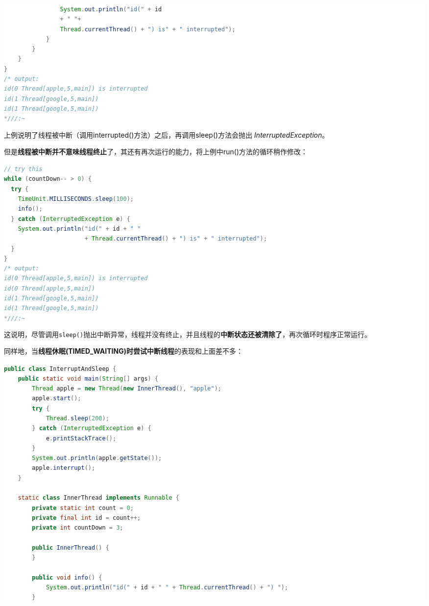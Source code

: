 ```java
                System.out.println("id(" + id 
                + " "+ 
                Thread.currentThread() + ") is" + " interrupted");
            }
        }
    }
}
/* output:
id(0 Thread[apple,5,main]) is interrupted
id(1 Thread[google,5,main])
id(1 Thread[google,5,main])
*///:~
```

上例说明了线程被中断（调用interrupted()方法）之后，再调用sleep()方法会抛出 *InterruptedException*。

但是**线程被中断并不意味线程终止**了，其还有再次运行的能力，将上例中run()方法的循环稍作修改：

```java
// try this
while (countDown-- > 0) {
  try {
    TimeUnit.MILLISECONDS.sleep(100);
    info();
  } catch (InterruptedException e) {
    System.out.println("id(" + id + " "
                       + Thread.currentThread() + ") is" + " interrupted");
  }
}
/* output:
id(0 Thread[apple,5,main]) is interrupted
id(0 Thread[apple,5,main])
id(1 Thread[google,5,main])
id(1 Thread[google,5,main])
*///:~
```

这说明，尽管调用`sleep()`抛出中断异常，线程并没有终止，并且线程的**中断状态还被清除了**，再次循环时程序正常运行。

同样地，当**线程休眠(TIMED_WAITING)时尝试中断线程**的表现和上面差不多：

```java
public class InterruptAndSleep {
    public static void main(String[] args) {
        Thread apple = new Thread(new InnerThread(), "apple");
        apple.start();
        try {
            Thread.sleep(200);
        } catch (InterruptedException e) {
            e.printStackTrace();
        }
        System.out.println(apple.getState());
        apple.interrupt();
    }

    static class InnerThread implements Runnable {
        private static int count = 0;
        private final int id = count++;
        private int countDown = 3;

        public InnerThread() {
        }

        public void info() {
            System.out.println("id(" + id + " " + Thread.currentThread() + ") ");
        }
```

[^1]: 多处理器下尤其如此，单处理器下Java的调度机制是“抢占式”的，谁获取CPU时间片谁运行。
[^2]: 该系列后续文章会提到，这并不是创建任务的唯一方式。
[^3]: 此例中，只有一个主线程去创建LiftOff线程，如果有多个主线程去创建LiftOff线程，那么可能就会出现重复id的LiftOff实例。
[^6]: 和`yield()`方法一样，倾向性并不是绝对的。
[^7]: 一般来说，任务越耗时，其被CPU调度剥夺运行权的几率越大。
[^5]: 早期版本中，可以使用`stop()`方法终止线程，这个方法已经过时了。